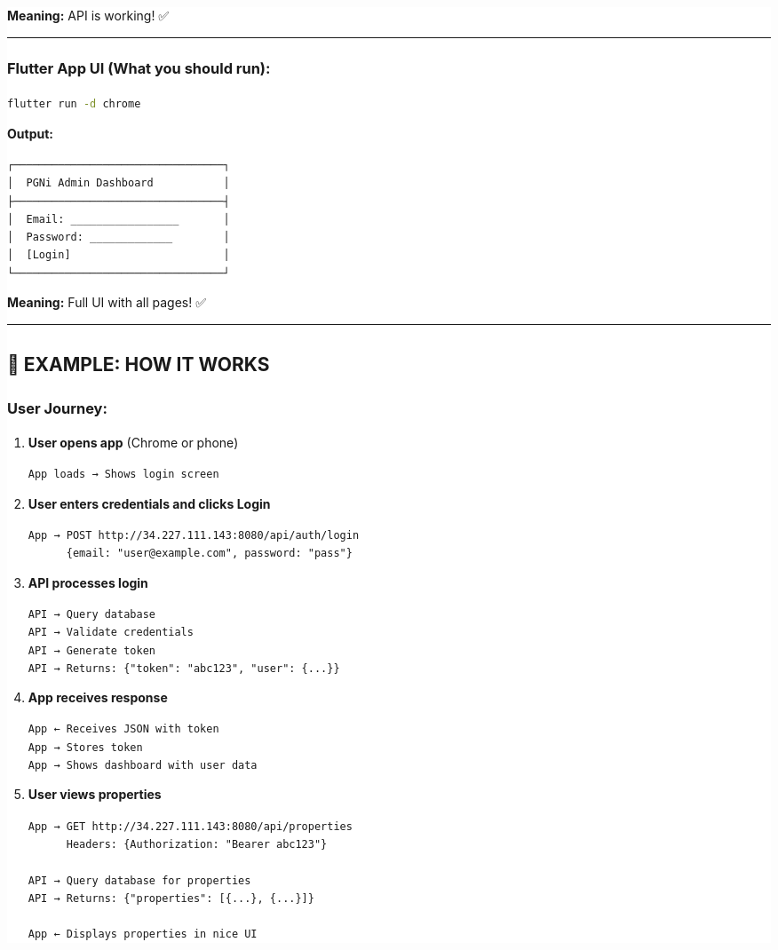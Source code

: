 **Meaning:** API is working! ✅

---

### **Flutter App UI (What you should run):**
```cmd
flutter run -d chrome
```

**Output:**
```
┌─────────────────────────────────┐
│  PGNi Admin Dashboard           │
├─────────────────────────────────┤
│  Email: _________________       │
│  Password: _____________        │
│  [Login]                        │
└─────────────────────────────────┘
```

**Meaning:** Full UI with all pages! ✅

---

## 🎯 **EXAMPLE: HOW IT WORKS**

### **User Journey:**

1. **User opens app** (Chrome or phone)
   ```
   App loads → Shows login screen
   ```

2. **User enters credentials and clicks Login**
   ```
   App → POST http://34.227.111.143:8080/api/auth/login
         {email: "user@example.com", password: "pass"}
   ```

3. **API processes login**
   ```
   API → Query database
   API → Validate credentials
   API → Generate token
   API → Returns: {"token": "abc123", "user": {...}}
   ```

4. **App receives response**
   ```
   App ← Receives JSON with token
   App → Stores token
   App → Shows dashboard with user data
   ```

5. **User views properties**
   ```
   App → GET http://34.227.111.143:8080/api/properties
         Headers: {Authorization: "Bearer abc123"}
   
   API → Query database for properties
   API → Returns: {"properties": [{...}, {...}]}
   
   App ← Displays properties in nice UI
   ```
